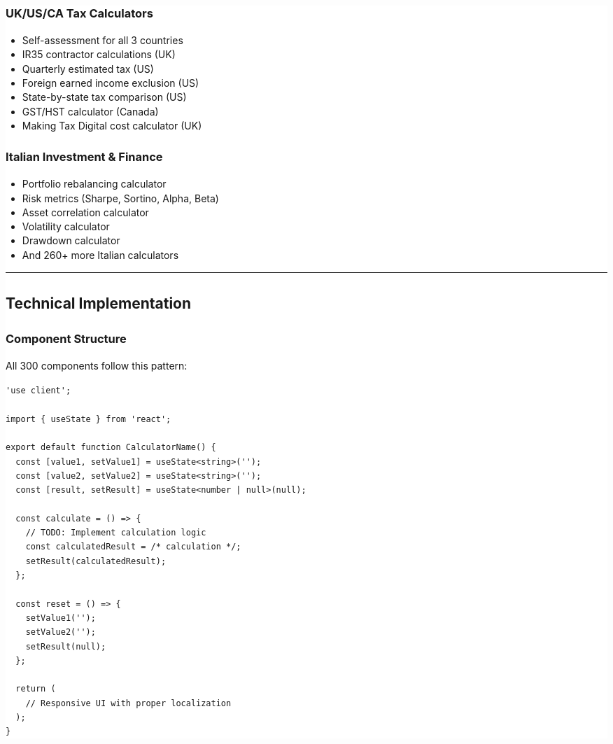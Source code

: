 ### UK/US/CA Tax Calculators
- Self-assessment for all 3 countries
- IR35 contractor calculations (UK)
- Quarterly estimated tax (US)
- Foreign earned income exclusion (US)
- State-by-state tax comparison (US)
- GST/HST calculator (Canada)
- Making Tax Digital cost calculator (UK)

### Italian Investment & Finance
- Portfolio rebalancing calculator
- Risk metrics (Sharpe, Sortino, Alpha, Beta)
- Asset correlation calculator
- Volatility calculator
- Drawdown calculator
- And 260+ more Italian calculators

---

## Technical Implementation

### Component Structure
All 300 components follow this pattern:

```tsx
'use client';

import { useState } from 'react';

export default function CalculatorName() {
  const [value1, setValue1] = useState<string>('');
  const [value2, setValue2] = useState<string>('');
  const [result, setResult] = useState<number | null>(null);

  const calculate = () => {
    // TODO: Implement calculation logic
    const calculatedResult = /* calculation */;
    setResult(calculatedResult);
  };

  const reset = () => {
    setValue1('');
    setValue2('');
    setResult(null);
  };

  return (
    // Responsive UI with proper localization
  );
}
```
